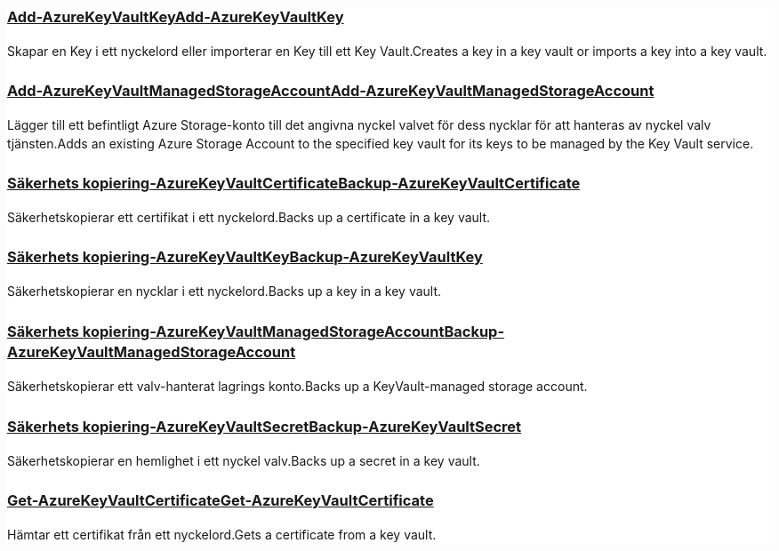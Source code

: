 ### [<span data-ttu-id="4432d-109">Add-AzureKeyVaultKey</span><span class="sxs-lookup"><span data-stu-id="4432d-109">Add-AzureKeyVaultKey</span></span>](Add-AzureKeyVaultKey.md)
<span data-ttu-id="4432d-110">Skapar en Key i ett nyckelord eller importerar en Key till ett Key Vault.</span><span class="sxs-lookup"><span data-stu-id="4432d-110">Creates a key in a key vault or imports a key into a key vault.</span></span>

### [<span data-ttu-id="4432d-111">Add-AzureKeyVaultManagedStorageAccount</span><span class="sxs-lookup"><span data-stu-id="4432d-111">Add-AzureKeyVaultManagedStorageAccount</span></span>](Add-AzureKeyVaultManagedStorageAccount.md)
<span data-ttu-id="4432d-112">Lägger till ett befintligt Azure Storage-konto till det angivna nyckel valvet för dess nycklar för att hanteras av nyckel valv tjänsten.</span><span class="sxs-lookup"><span data-stu-id="4432d-112">Adds an existing Azure Storage Account to the specified key vault for its keys to be managed by the Key Vault service.</span></span>

### [<span data-ttu-id="4432d-113">Säkerhets kopiering-AzureKeyVaultCertificate</span><span class="sxs-lookup"><span data-stu-id="4432d-113">Backup-AzureKeyVaultCertificate</span></span>](Backup-AzureKeyVaultCertificate.md)
<span data-ttu-id="4432d-114">Säkerhetskopierar ett certifikat i ett nyckelord.</span><span class="sxs-lookup"><span data-stu-id="4432d-114">Backs up a certificate in a key vault.</span></span>

### [<span data-ttu-id="4432d-115">Säkerhets kopiering-AzureKeyVaultKey</span><span class="sxs-lookup"><span data-stu-id="4432d-115">Backup-AzureKeyVaultKey</span></span>](Backup-AzureKeyVaultKey.md)
<span data-ttu-id="4432d-116">Säkerhetskopierar en nycklar i ett nyckelord.</span><span class="sxs-lookup"><span data-stu-id="4432d-116">Backs up a key in a key vault.</span></span>

### [<span data-ttu-id="4432d-117">Säkerhets kopiering-AzureKeyVaultManagedStorageAccount</span><span class="sxs-lookup"><span data-stu-id="4432d-117">Backup-AzureKeyVaultManagedStorageAccount</span></span>](Backup-AzureKeyVaultManagedStorageAccount.md)
<span data-ttu-id="4432d-118">Säkerhetskopierar ett valv-hanterat lagrings konto.</span><span class="sxs-lookup"><span data-stu-id="4432d-118">Backs up a KeyVault-managed storage account.</span></span>

### [<span data-ttu-id="4432d-119">Säkerhets kopiering-AzureKeyVaultSecret</span><span class="sxs-lookup"><span data-stu-id="4432d-119">Backup-AzureKeyVaultSecret</span></span>](Backup-AzureKeyVaultSecret.md)
<span data-ttu-id="4432d-120">Säkerhetskopierar en hemlighet i ett nyckel valv.</span><span class="sxs-lookup"><span data-stu-id="4432d-120">Backs up a secret in a key vault.</span></span>

### [<span data-ttu-id="4432d-121">Get-AzureKeyVaultCertificate</span><span class="sxs-lookup"><span data-stu-id="4432d-121">Get-AzureKeyVaultCertificate</span></span>](Get-AzureKeyVaultCertificate.md)
<span data-ttu-id="4432d-122">Hämtar ett certifikat från ett nyckelord.</span><span class="sxs-lookup"><span data-stu-id="4432d-122">Gets a certificate from a key vault.</span></span>
